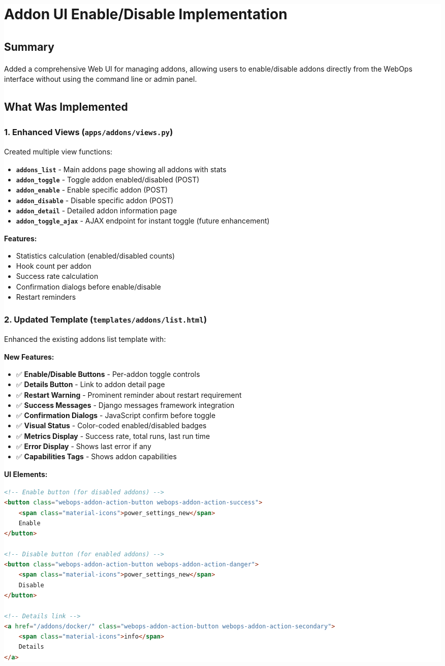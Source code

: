 # Addon UI Enable/Disable Implementation

## Summary

Added a comprehensive Web UI for managing addons, allowing users to enable/disable addons directly from the WebOps interface without using the command line or admin panel.

## What Was Implemented

### 1. **Enhanced Views** (`apps/addons/views.py`)

Created multiple view functions:

- **`addons_list`** - Main addons page showing all addons with stats
- **`addon_toggle`** - Toggle addon enabled/disabled (POST)
- **`addon_enable`** - Enable specific addon (POST)
- **`addon_disable`** - Disable specific addon (POST)
- **`addon_detail`** - Detailed addon information page
- **`addon_toggle_ajax`** - AJAX endpoint for instant toggle (future enhancement)

**Features:**
- Statistics calculation (enabled/disabled counts)
- Hook count per addon
- Success rate calculation
- Confirmation dialogs before enable/disable
- Restart reminders

### 2. **Updated Template** (`templates/addons/list.html`)

Enhanced the existing addons list template with:

**New Features:**
- ✅ **Enable/Disable Buttons** - Per-addon toggle controls
- ✅ **Details Button** - Link to addon detail page
- ✅ **Restart Warning** - Prominent reminder about restart requirement
- ✅ **Success Messages** - Django messages framework integration
- ✅ **Confirmation Dialogs** - JavaScript confirm before toggle
- ✅ **Visual Status** - Color-coded enabled/disabled badges
- ✅ **Metrics Display** - Success rate, total runs, last run time
- ✅ **Error Display** - Shows last error if any
- ✅ **Capabilities Tags** - Shows addon capabilities

**UI Elements:**
```html
<!-- Enable button (for disabled addons) -->
<button class="webops-addon-action-button webops-addon-action-success">
    <span class="material-icons">power_settings_new</span>
    Enable
</button>

<!-- Disable button (for enabled addons) -->
<button class="webops-addon-action-button webops-addon-action-danger">
    <span class="material-icons">power_settings_new</span>
    Disable
</button>

<!-- Details link -->
<a href="/addons/docker/" class="webops-addon-action-button webops-addon-action-secondary">
    <span class="material-icons">info</span>
    Details
</a>
```
